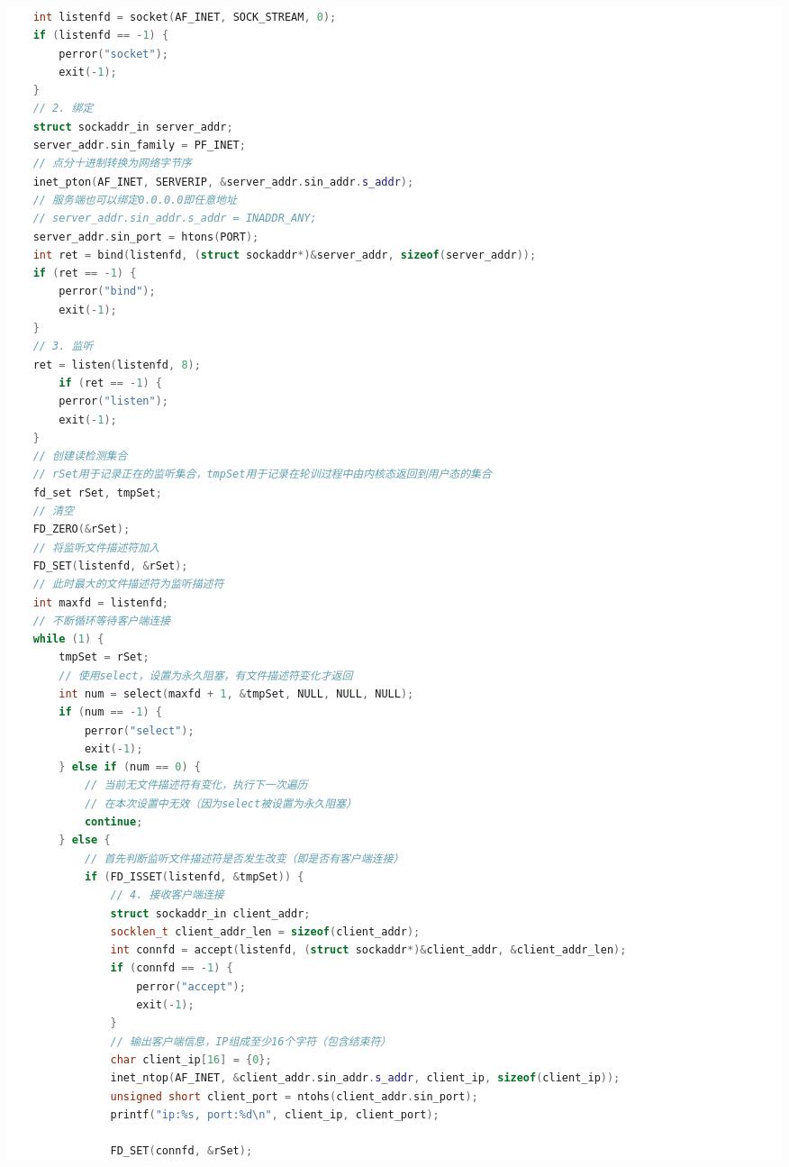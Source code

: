 ```c++
    int listenfd = socket(AF_INET, SOCK_STREAM, 0);
    if (listenfd == -1) {
        perror("socket");
        exit(-1);
    }
    // 2. 绑定
    struct sockaddr_in server_addr;
    server_addr.sin_family = PF_INET;
    // 点分十进制转换为网络字节序
    inet_pton(AF_INET, SERVERIP, &server_addr.sin_addr.s_addr);
    // 服务端也可以绑定0.0.0.0即任意地址
    // server_addr.sin_addr.s_addr = INADDR_ANY;
    server_addr.sin_port = htons(PORT);
    int ret = bind(listenfd, (struct sockaddr*)&server_addr, sizeof(server_addr));
    if (ret == -1) {
        perror("bind");
        exit(-1);
    }
    // 3. 监听
    ret = listen(listenfd, 8);
        if (ret == -1) {
        perror("listen");
        exit(-1);
    }
    // 创建读检测集合
    // rSet用于记录正在的监听集合，tmpSet用于记录在轮训过程中由内核态返回到用户态的集合
    fd_set rSet, tmpSet;
    // 清空
    FD_ZERO(&rSet);
    // 将监听文件描述符加入
    FD_SET(listenfd, &rSet);
    // 此时最大的文件描述符为监听描述符
    int maxfd = listenfd;
    // 不断循环等待客户端连接
    while (1) {
        tmpSet = rSet;
        // 使用select，设置为永久阻塞，有文件描述符变化才返回
        int num = select(maxfd + 1, &tmpSet, NULL, NULL, NULL);
        if (num == -1) {
            perror("select");
            exit(-1);
        } else if (num == 0) {
            // 当前无文件描述符有变化，执行下一次遍历
            // 在本次设置中无效（因为select被设置为永久阻塞）
            continue;
        } else {
            // 首先判断监听文件描述符是否发生改变（即是否有客户端连接）
            if (FD_ISSET(listenfd, &tmpSet)) {
                // 4. 接收客户端连接
                struct sockaddr_in client_addr;
                socklen_t client_addr_len = sizeof(client_addr);
                int connfd = accept(listenfd, (struct sockaddr*)&client_addr, &client_addr_len);
                if (connfd == -1) {
                    perror("accept");
                    exit(-1);
                }
                // 输出客户端信息，IP组成至少16个字符（包含结束符）
                char client_ip[16] = {0};
                inet_ntop(AF_INET, &client_addr.sin_addr.s_addr, client_ip, sizeof(client_ip));
                unsigned short client_port = ntohs(client_addr.sin_port);
                printf("ip:%s, port:%d\n", client_ip, client_port);

                FD_SET(connfd, &rSet);
```